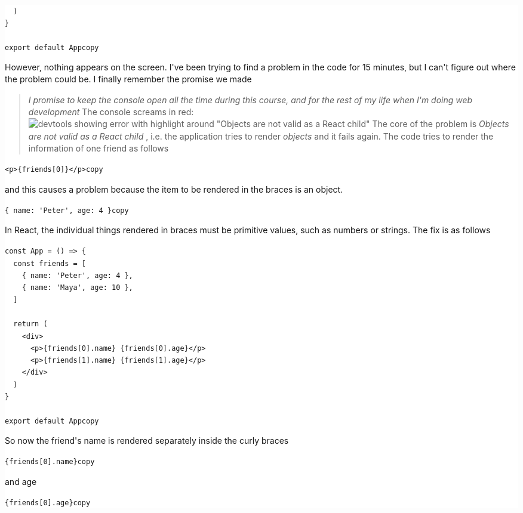 ```
  )
}

export default Appcopy
```

However, nothing appears on the screen. I've been trying to find a problem in the code for 15 minutes, but I can't figure out where the problem could be.
I finally remember the promise we made
> _I promise to keep the console open all the time during this course, and for the rest of my life when I'm doing web development_
The console screams in red:
![devtools showing error with highlight around "Objects are not valid as a React child"](../assets/2d297e1eec19b3a2.png)
The core of the problem is _Objects are not valid as a React child_ , i.e. the application tries to render _objects_ and it fails again.
The code tries to render the information of one friend as follows
```
<p>{friends[0]}</p>copy
```

and this causes a problem because the item to be rendered in the braces is an object.
```
{ name: 'Peter', age: 4 }copy
```

In React, the individual things rendered in braces must be primitive values, such as numbers or strings.
The fix is ​​as follows
```
const App = () => {
  const friends = [
    { name: 'Peter', age: 4 },
    { name: 'Maya', age: 10 },
  ]

  return (
    <div>
      <p>{friends[0].name} {friends[0].age}</p>
      <p>{friends[1].name} {friends[1].age}</p>
    </div>
  )
}

export default Appcopy
```

So now the friend's name is rendered separately inside the curly braces
```
{friends[0].name}copy
```

and age
```
{friends[0].age}copy
```
